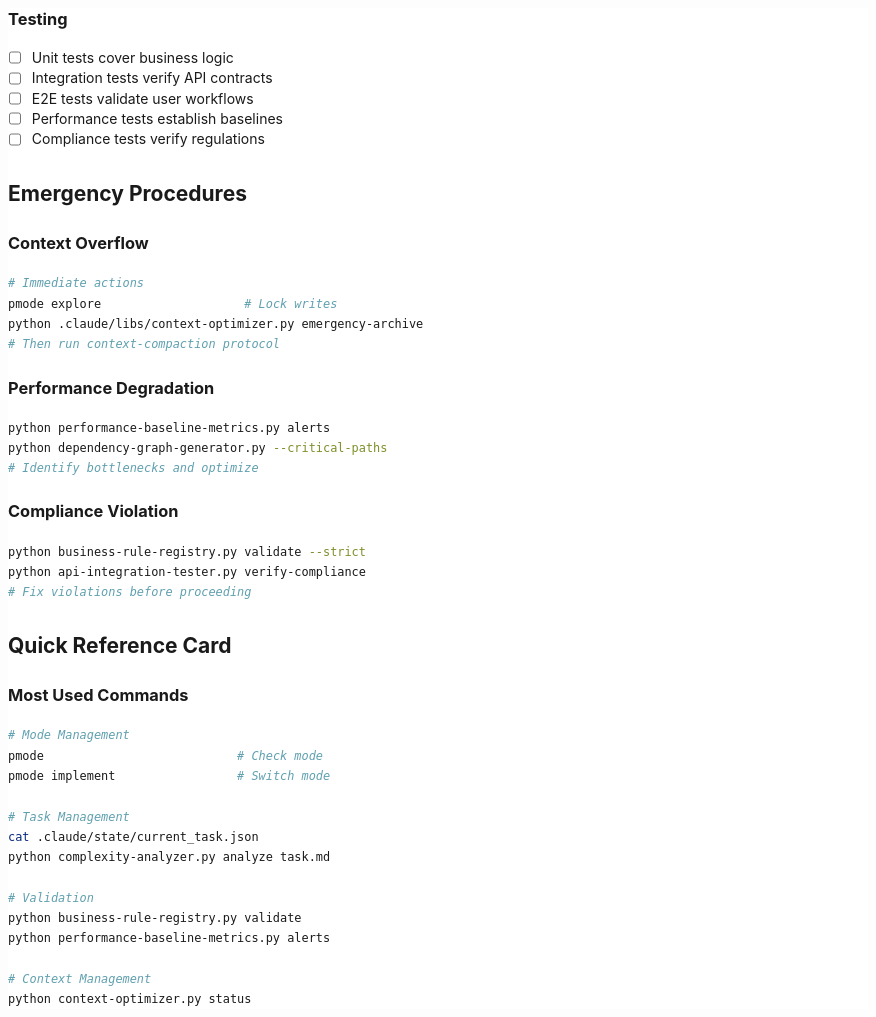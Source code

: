 ### Testing
- [ ] Unit tests cover business logic
- [ ] Integration tests verify API contracts
- [ ] E2E tests validate user workflows
- [ ] Performance tests establish baselines
- [ ] Compliance tests verify regulations

## Emergency Procedures

### Context Overflow
```bash
# Immediate actions
pmode explore                    # Lock writes
python .claude/libs/context-optimizer.py emergency-archive
# Then run context-compaction protocol
```

### Performance Degradation
```bash
python performance-baseline-metrics.py alerts
python dependency-graph-generator.py --critical-paths
# Identify bottlenecks and optimize
```

### Compliance Violation
```bash
python business-rule-registry.py validate --strict
python api-integration-tester.py verify-compliance
# Fix violations before proceeding
```

## Quick Reference Card

### Most Used Commands
```bash
# Mode Management
pmode                           # Check mode
pmode implement                 # Switch mode

# Task Management  
cat .claude/state/current_task.json
python complexity-analyzer.py analyze task.md

# Validation
python business-rule-registry.py validate
python performance-baseline-metrics.py alerts

# Context Management
python context-optimizer.py status
```
